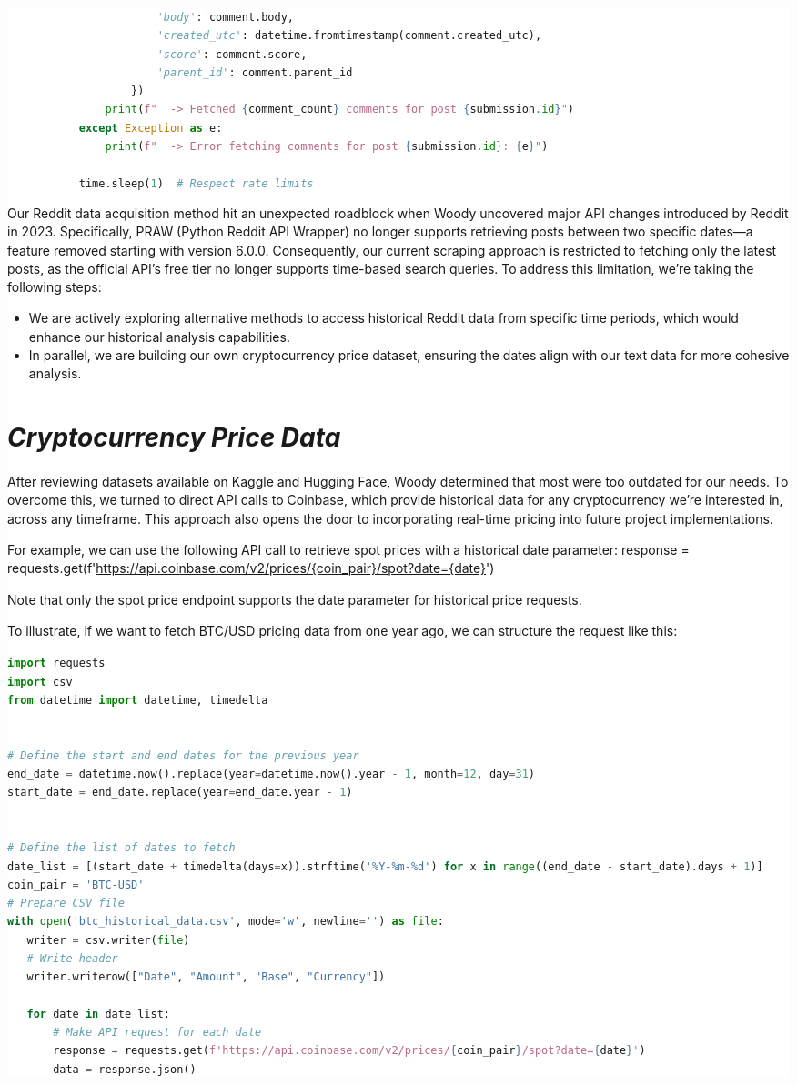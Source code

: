 ```python
                       'body': comment.body,
                       'created_utc': datetime.fromtimestamp(comment.created_utc),
                       'score': comment.score,
                       'parent_id': comment.parent_id
                   })
               print(f"  -> Fetched {comment_count} comments for post {submission.id}")
           except Exception as e:
               print(f"  -> Error fetching comments for post {submission.id}: {e}")
          
           time.sleep(1)  # Respect rate limits
```
Our Reddit data acquisition method hit an unexpected roadblock when Woody uncovered major API changes introduced by Reddit in 2023. Specifically, PRAW (Python Reddit API Wrapper) no longer supports retrieving posts between two specific dates—a feature removed starting with version 6.0.0. Consequently, our current scraping approach is restricted to fetching only the latest posts, as the official API’s free tier no longer supports time-based search queries.
To address this limitation, we’re taking the following steps:

* We are actively exploring alternative methods to access historical Reddit data from specific time periods, which would enhance our historical analysis capabilities.
* In parallel, we are building our own cryptocurrency price dataset, ensuring the dates align with our text data for more cohesive analysis.

# *Cryptocurrency Price Data*
After reviewing datasets available on Kaggle and Hugging Face, Woody determined that most were too outdated for our needs. To overcome this, we turned to direct API calls to Coinbase, which provide historical data for any cryptocurrency we’re interested in, across any timeframe. This approach also opens the door to incorporating real-time pricing into future project implementations.

For example, we can use the following API call to retrieve spot prices with a historical date parameter:
response = requests.get(f'https://api.coinbase.com/v2/prices/{coin_pair}/spot?date={date}')

Note that only the spot price endpoint supports the date parameter for historical price requests.

To illustrate, if we want to fetch BTC/USD pricing data from one year ago, we can structure the request like this:


```python
import requests
import csv
from datetime import datetime, timedelta


# Define the start and end dates for the previous year
end_date = datetime.now().replace(year=datetime.now().year - 1, month=12, day=31)
start_date = end_date.replace(year=end_date.year - 1)


# Define the list of dates to fetch
date_list = [(start_date + timedelta(days=x)).strftime('%Y-%m-%d') for x in range((end_date - start_date).days + 1)]
coin_pair = 'BTC-USD'
# Prepare CSV file
with open('btc_historical_data.csv', mode='w', newline='') as file:
   writer = csv.writer(file)
   # Write header
   writer.writerow(["Date", "Amount", "Base", "Currency"])
  
   for date in date_list:
       # Make API request for each date
       response = requests.get(f'https://api.coinbase.com/v2/prices/{coin_pair}/spot?date={date}')
       data = response.json()

```